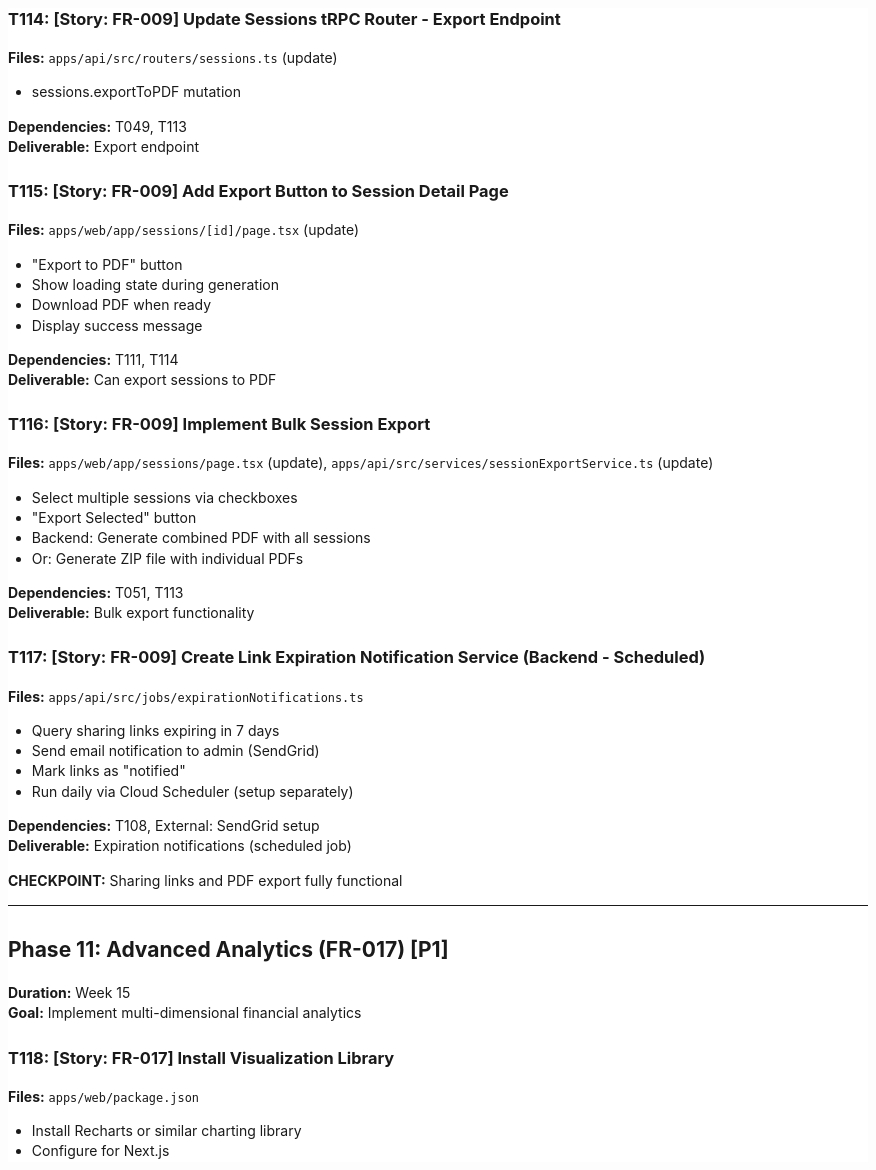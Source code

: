 ### T114: [Story: FR-009] Update Sessions tRPC Router - Export Endpoint
**Files:** `apps/api/src/routers/sessions.ts` (update)
- sessions.exportToPDF mutation

**Dependencies:** T049, T113  
**Deliverable:** Export endpoint

### T115: [Story: FR-009] Add Export Button to Session Detail Page
**Files:** `apps/web/app/sessions/[id]/page.tsx` (update)
- "Export to PDF" button
- Show loading state during generation
- Download PDF when ready
- Display success message

**Dependencies:** T111, T114  
**Deliverable:** Can export sessions to PDF

### T116: [Story: FR-009] Implement Bulk Session Export
**Files:** `apps/web/app/sessions/page.tsx` (update), `apps/api/src/services/sessionExportService.ts` (update)
- Select multiple sessions via checkboxes
- "Export Selected" button
- Backend: Generate combined PDF with all sessions
- Or: Generate ZIP file with individual PDFs

**Dependencies:** T051, T113  
**Deliverable:** Bulk export functionality

### T117: [Story: FR-009] Create Link Expiration Notification Service (Backend - Scheduled)
**Files:** `apps/api/src/jobs/expirationNotifications.ts`
- Query sharing links expiring in 7 days
- Send email notification to admin (SendGrid)
- Mark links as "notified"
- Run daily via Cloud Scheduler (setup separately)

**Dependencies:** T108, External: SendGrid setup  
**Deliverable:** Expiration notifications (scheduled job)

**CHECKPOINT:** Sharing links and PDF export fully functional

---

## Phase 11: Advanced Analytics (FR-017) [P1]
**Duration:** Week 15  
**Goal:** Implement multi-dimensional financial analytics

### T118: [Story: FR-017] Install Visualization Library
**Files:** `apps/web/package.json`
- Install Recharts or similar charting library
- Configure for Next.js
